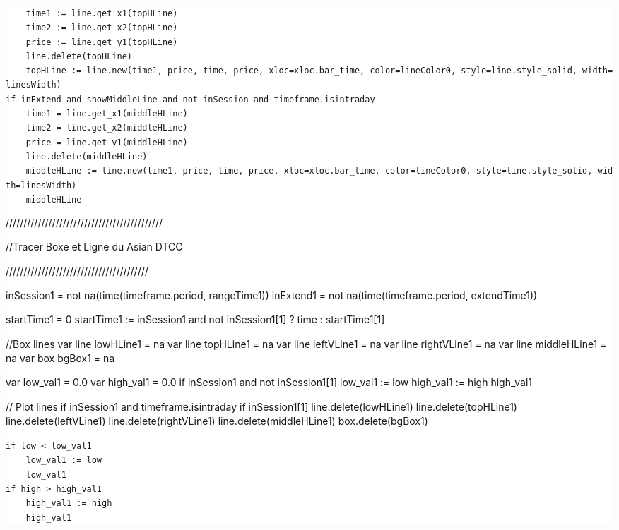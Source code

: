         time1 := line.get_x1(topHLine)
        time2 := line.get_x2(topHLine)
        price := line.get_y1(topHLine)
        line.delete(topHLine)
        topHLine := line.new(time1, price, time, price, xloc=xloc.bar_time, color=lineColor0, style=line.style_solid, width=linesWidth)
    if inExtend and showMiddleLine and not inSession and timeframe.isintraday
        time1 = line.get_x1(middleHLine)
        time2 = line.get_x2(middleHLine)
        price = line.get_y1(middleHLine)
        line.delete(middleHLine)
        middleHLine := line.new(time1, price, time, price, xloc=xloc.bar_time, color=lineColor0, style=line.style_solid, width=linesWidth)
        middleHLine


////////////////////////////////////////////


//Tracer Boxe et Ligne du Asian DTCC


////////////////////////////////////////
	
inSession1 = not na(time(timeframe.period, rangeTime1))
inExtend1 = not na(time(timeframe.period, extendTime1))

startTime1 = 0
startTime1 := inSession1 and not inSession1[1] ? time : startTime1[1]

//Box lines
var line lowHLine1 = na
var line topHLine1 = na
var line leftVLine1 = na
var line rightVLine1 = na
var line middleHLine1 = na
var box bgBox1 = na

var low_val1 = 0.0
var high_val1 = 0.0
if inSession1 and not inSession1[1]
    low_val1 := low
    high_val1 := high
    high_val1

// Plot lines
if inSession1 and timeframe.isintraday
    if inSession1[1]
        line.delete(lowHLine1)
        line.delete(topHLine1)
        line.delete(leftVLine1)
        line.delete(rightVLine1)
        line.delete(middleHLine1)
        box.delete(bgBox1)

    if low < low_val1
        low_val1 := low
        low_val1
    if high > high_val1
        high_val1 := high
        high_val1
